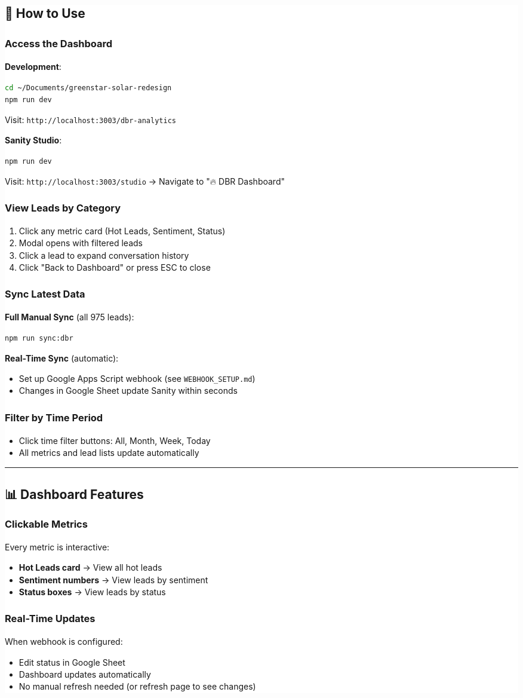 
## 🔧 How to Use

### Access the Dashboard

**Development**:
```bash
cd ~/Documents/greenstar-solar-redesign
npm run dev
```
Visit: `http://localhost:3003/dbr-analytics`

**Sanity Studio**:
```bash
npm run dev
```
Visit: `http://localhost:3003/studio` → Navigate to "🔥 DBR Dashboard"

### View Leads by Category

1. Click any metric card (Hot Leads, Sentiment, Status)
2. Modal opens with filtered leads
3. Click a lead to expand conversation history
4. Click "Back to Dashboard" or press ESC to close

### Sync Latest Data

**Full Manual Sync** (all 975 leads):
```bash
npm run sync:dbr
```

**Real-Time Sync** (automatic):
- Set up Google Apps Script webhook (see `WEBHOOK_SETUP.md`)
- Changes in Google Sheet update Sanity within seconds

### Filter by Time Period

- Click time filter buttons: All, Month, Week, Today
- All metrics and lead lists update automatically

---

## 📊 Dashboard Features

### Clickable Metrics
Every metric is interactive:
- **Hot Leads card** → View all hot leads
- **Sentiment numbers** → View leads by sentiment
- **Status boxes** → View leads by status

### Real-Time Updates
When webhook is configured:
- Edit status in Google Sheet
- Dashboard updates automatically
- No manual refresh needed (or refresh page to see changes)
